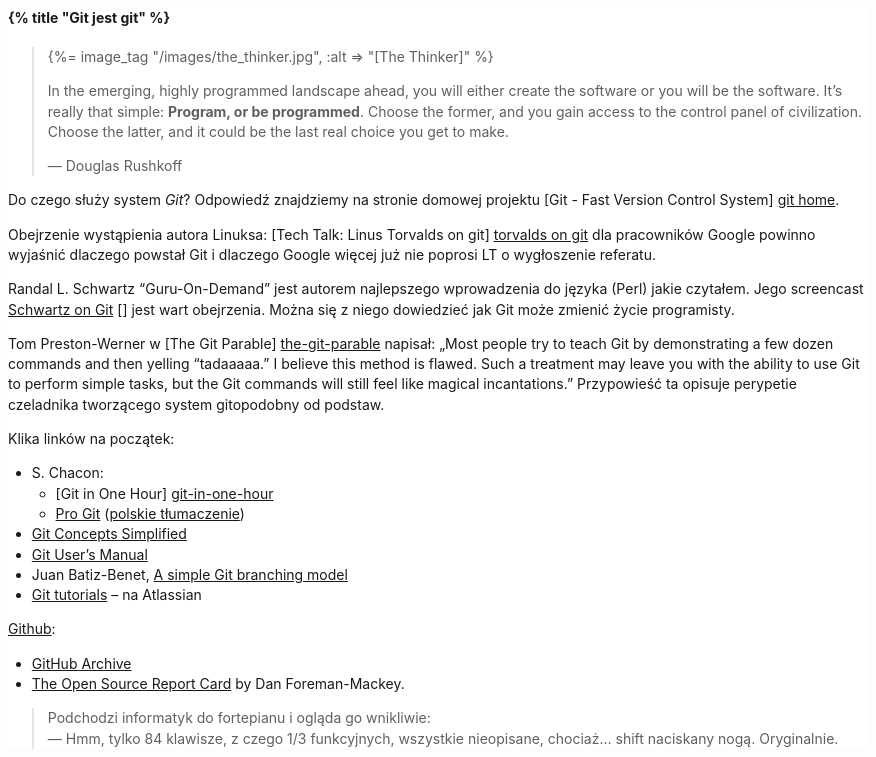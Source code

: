 #### {% title "Git jest git" %}

<blockquote>
  {%= image_tag "/images/the_thinker.jpg", :alt => "[The Thinker]" %}
  <p>In the emerging, highly programmed landscape ahead, you will
  either create the software or you will be the software. It’s really
  that simple: <b>Program, or be programmed</b>. Choose the former, and you
  gain access to the control panel of civilization. Choose the latter,
  and it could be the last real choice you get to make.
  </p>
  <p class="author">— Douglas Rushkoff</p>
</blockquote>

Do czego służy system *Git*? Odpowiedź znajdziemy na stronie domowej projektu
[Git - Fast Version Control System] [git home].

Obejrzenie wystąpienia autora Linuksa:
[Tech Talk: Linus Torvalds on git] [torvalds on git]
dla pracowników Google powinno wyjaśnić dlaczego powstał Git
i dlaczego Google więcej już nie poprosi LT o wygłoszenie referatu.

Randal L. Schwartz “Guru-On-Demand” jest autorem najlepszego
wprowadzenia do języka (Perl) jakie czytałem. Jego
screencast [Schwartz on Git] [] jest wart obejrzenia.
Można się z niego dowiedzieć jak Git może zmienić życie
programisty.

Tom Preston-Werner w [The Git Parable] [the-git-parable] napisał:
„Most people try to teach Git by demonstrating a few dozen commands
and then yelling “tadaaaaa.” I believe this method is flawed. Such
a treatment may leave you with the ability to use Git to perform
simple tasks, but the Git commands will still feel like magical
incantations.”
Przypowieść ta opisuje perypetie czeladnika tworzącego system
gitopodobny od podstaw.

Klika linków na początek:

* S. Chacon:
  - [Git in One Hour] [git-in-one-hour]
  - [Pro Git](http://git-scm.com/book) ([polskie tłumaczenie](http://git-scm.com/book/pl))
* [Git Concepts Simplified](http://gitolite.com/gcs/index.html)
* [Git User’s Manual](https://www.kernel.org/pub/software/scm/git/docs/user-manual.html)
* Juan Batiz-Benet, [A simple Git branching model](https://gist.github.com/wbzyl/52947ec7869e7ba13323)
* [Git tutorials](https://www.atlassian.com/git/tutorial/) –
  na Atlassian

[Github](https://github.com/):

* [GitHub Archive](http://www.githubarchive.org/)
* [The Open Source Report Card](http://osrc.dfm.io/) by Dan Foreman-Mackey.


<blockquote>
 <p>
  Podchodzi informatyk do fortepianu i ogląda go wnikliwie:<br>
  — Hmm, tylko 84
  klawisze, z czego 1/3 funkcyjnych, wszystkie nieopisane,
  chociaż… shift naciskany nogą. Oryginalnie.
 </p>
</blockquote>


[git home]: http://git.or.cz "git home"
[the-git-parable]: http://tom.preston-werner.com/2009/05/19/the-git-parable.html "The Git Parable"
[torvalds on git]: http://www.youtube.com/watch?v=4XpnKHJAok8 "Tech Talk: Linus Torvalds on git"
[schwartz on git]: http://www.youtube.com/watch?v=8dhZ9BXQgc4 "Git"
[git-in-one-hour]: http://www.oreillynet.com/pub/e/1394 "Git in One Hour"
[progit branches]: http://progit.org/book/ch3-1.html "What a Branch Is"
[tomayko about git]: http://tomayko.com/writings/the-thing-about-git "The Thing About Git"
[jblog]: http://github.com/wbzyl/jblog "Jekyll-Blog dostosowany do Sigmy"